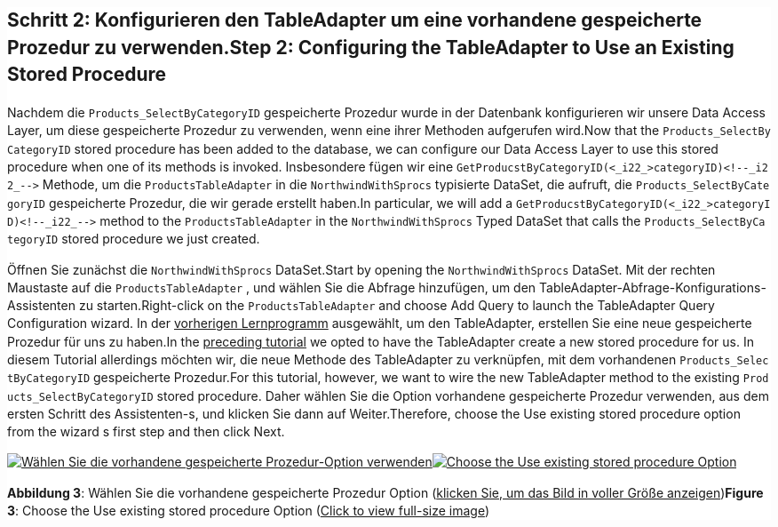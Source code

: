 
## <a name="step-2-configuring-the-tableadapter-to-use-an-existing-stored-procedure"></a><span data-ttu-id="89c9a-142">Schritt 2: Konfigurieren den TableAdapter um eine vorhandene gespeicherte Prozedur zu verwenden.</span><span class="sxs-lookup"><span data-stu-id="89c9a-142">Step 2: Configuring the TableAdapter to Use an Existing Stored Procedure</span></span>

<span data-ttu-id="89c9a-143">Nachdem die `Products_SelectByCategoryID` gespeicherte Prozedur wurde in der Datenbank konfigurieren wir unsere Data Access Layer, um diese gespeicherte Prozedur zu verwenden, wenn eine ihrer Methoden aufgerufen wird.</span><span class="sxs-lookup"><span data-stu-id="89c9a-143">Now that the `Products_SelectByCategoryID` stored procedure has been added to the database, we can configure our Data Access Layer to use this stored procedure when one of its methods is invoked.</span></span> <span data-ttu-id="89c9a-144">Insbesondere fügen wir eine `GetProducstByCategoryID(<_i22_>categoryID)<!--_i22_-->` Methode, um die `ProductsTableAdapter` in die `NorthwindWithSprocs` typisierte DataSet, die aufruft, die `Products_SelectByCategoryID` gespeicherte Prozedur, die wir gerade erstellt haben.</span><span class="sxs-lookup"><span data-stu-id="89c9a-144">In particular, we will add a `GetProducstByCategoryID(<_i22_>categoryID)<!--_i22_-->` method to the `ProductsTableAdapter` in the `NorthwindWithSprocs` Typed DataSet that calls the `Products_SelectByCategoryID` stored procedure we just created.</span></span>

<span data-ttu-id="89c9a-145">Öffnen Sie zunächst die `NorthwindWithSprocs` DataSet.</span><span class="sxs-lookup"><span data-stu-id="89c9a-145">Start by opening the `NorthwindWithSprocs` DataSet.</span></span> <span data-ttu-id="89c9a-146">Mit der rechten Maustaste auf die `ProductsTableAdapter` , und wählen Sie die Abfrage hinzufügen, um den TableAdapter-Abfrage-Konfigurations-Assistenten zu starten.</span><span class="sxs-lookup"><span data-stu-id="89c9a-146">Right-click on the `ProductsTableAdapter` and choose Add Query to launch the TableAdapter Query Configuration wizard.</span></span> <span data-ttu-id="89c9a-147">In der [vorherigen Lernprogramm](creating-new-stored-procedures-for-the-typed-dataset-s-tableadapters-vb.md) ausgewählt, um den TableAdapter, erstellen Sie eine neue gespeicherte Prozedur für uns zu haben.</span><span class="sxs-lookup"><span data-stu-id="89c9a-147">In the [preceding tutorial](creating-new-stored-procedures-for-the-typed-dataset-s-tableadapters-vb.md) we opted to have the TableAdapter create a new stored procedure for us.</span></span> <span data-ttu-id="89c9a-148">In diesem Tutorial allerdings möchten wir, die neue Methode des TableAdapter zu verknüpfen, mit dem vorhandenen `Products_SelectByCategoryID` gespeicherte Prozedur.</span><span class="sxs-lookup"><span data-stu-id="89c9a-148">For this tutorial, however, we want to wire the new TableAdapter method to the existing `Products_SelectByCategoryID` stored procedure.</span></span> <span data-ttu-id="89c9a-149">Daher wählen Sie die Option vorhandene gespeicherte Prozedur verwenden, aus dem ersten Schritt des Assistenten-s, und klicken Sie dann auf Weiter.</span><span class="sxs-lookup"><span data-stu-id="89c9a-149">Therefore, choose the Use existing stored procedure option from the wizard s first step and then click Next.</span></span>


<span data-ttu-id="89c9a-150">[![Wählen Sie die vorhandene gespeicherte Prozedur-Option verwenden](using-existing-stored-procedures-for-the-typed-dataset-s-tableadapters-vb/_static/image8.png)](using-existing-stored-procedures-for-the-typed-dataset-s-tableadapters-vb/_static/image7.png)</span><span class="sxs-lookup"><span data-stu-id="89c9a-150">[![Choose the Use existing stored procedure Option](using-existing-stored-procedures-for-the-typed-dataset-s-tableadapters-vb/_static/image8.png)](using-existing-stored-procedures-for-the-typed-dataset-s-tableadapters-vb/_static/image7.png)</span></span>

<span data-ttu-id="89c9a-151">**Abbildung 3**: Wählen Sie die vorhandene gespeicherte Prozedur Option ([klicken Sie, um das Bild in voller Größe anzeigen](using-existing-stored-procedures-for-the-typed-dataset-s-tableadapters-vb/_static/image9.png))</span><span class="sxs-lookup"><span data-stu-id="89c9a-151">**Figure 3**: Choose the Use existing stored procedure Option ([Click to view full-size image](using-existing-stored-procedures-for-the-typed-dataset-s-tableadapters-vb/_static/image9.png))</span></span>
